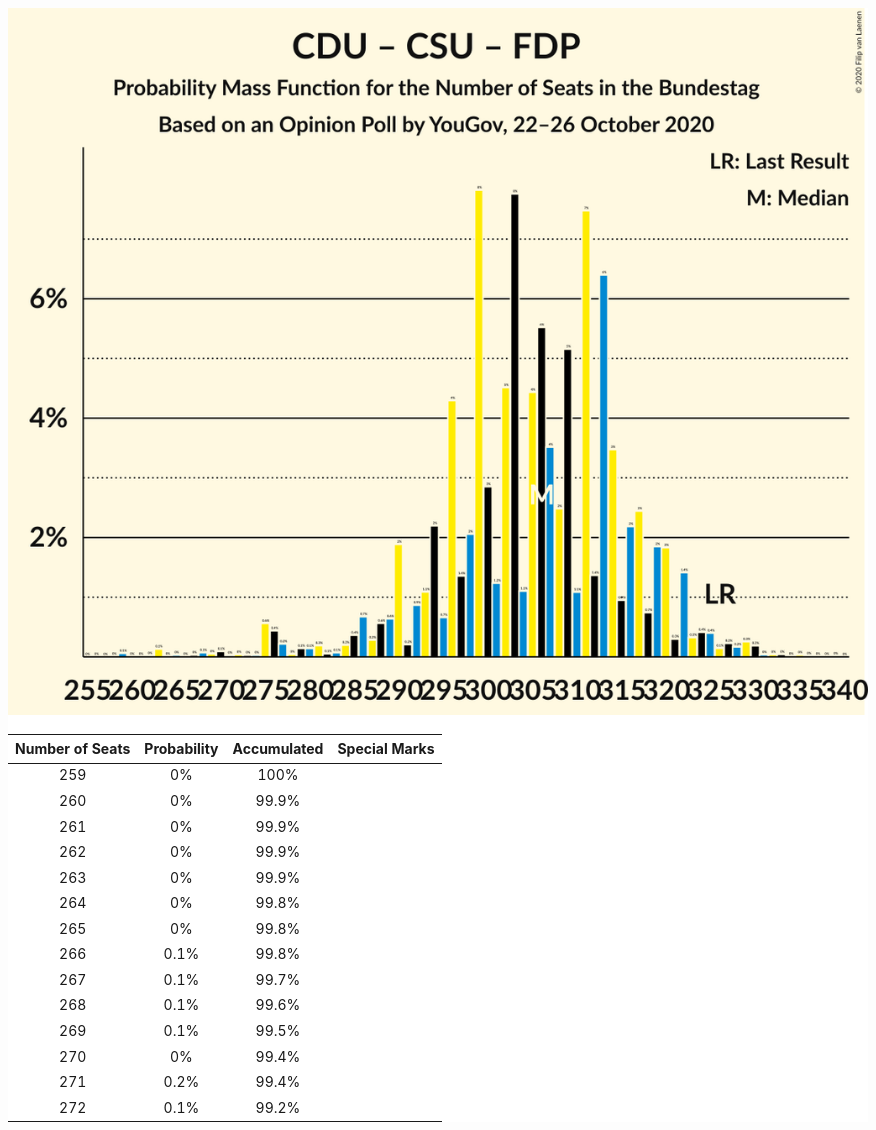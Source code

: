 ![Graph with seats probability mass function not yet produced](2020-10-26-YouGov-coalitions-seats-pmf-cdu–csu–fdp.png "Seats Probability Mass Function")

| Number of Seats | Probability | Accumulated | Special Marks |
|:---------------:|:-----------:|:-----------:|:-------------:|
| 259 | 0% | 100% |  |
| 260 | 0% | 99.9% |  |
| 261 | 0% | 99.9% |  |
| 262 | 0% | 99.9% |  |
| 263 | 0% | 99.9% |  |
| 264 | 0% | 99.8% |  |
| 265 | 0% | 99.8% |  |
| 266 | 0.1% | 99.8% |  |
| 267 | 0.1% | 99.7% |  |
| 268 | 0.1% | 99.6% |  |
| 269 | 0.1% | 99.5% |  |
| 270 | 0% | 99.4% |  |
| 271 | 0.2% | 99.4% |  |
| 272 | 0.1% | 99.2% |  |